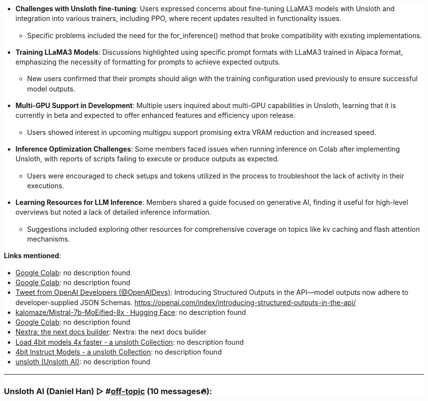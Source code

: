 - **Challenges with Unsloth fine-tuning**: Users expressed concerns about fine-tuning LLaMA3 models with Unsloth and integration into various trainers, including PPO, where recent updates resulted in functionality issues.
  
  - Specific problems included the need for the for_inference() method that broke compatibility with existing implementations.
- **Training LLaMA3 Models**: Discussions highlighted using specific prompt formats with LLaMA3 trained in Alpaca format, emphasizing the necessity of formatting for prompts to achieve expected outputs.
  
  - New users confirmed that their prompts should align with the training configuration used previously to ensure successful model outputs.
- **Multi-GPU Support in Development**: Multiple users inquired about multi-GPU capabilities in Unsloth, learning that it is currently in beta and expected to offer enhanced features and efficiency upon release.
  
  - Users showed interest in upcoming multigpu support promising extra VRAM reduction and increased speed.
- **Inference Optimization Challenges**: Some members faced issues when running inference on Colab after implementing Unsloth, with reports of scripts failing to execute or produce outputs as expected.
  
  - Users were encouraged to check setups and tokens utilized in the process to troubleshoot the lack of activity in their executions.
- **Learning Resources for LLM Inference**: Members shared a guide focused on generative AI, finding it useful for high-level overviews but noted a lack of detailed inference information.
  
  - Suggestions included exploring other resources for comprehensive coverage on topics like kv caching and flash attention mechanisms.

**Links mentioned**:

- [Google Colab](https://colab.research.google.com/drive/1Ys44kVvmeZtnICzWz0xgpRnrIOjZAuxp?usp=sharing#scrollTo=FqfebeAdT073): no description found
- [Google Colab](https://colab.research.google.com/drive/164cg_O7SV7G8kZr_JXqLd6VC7pd86-1Z#scrollTo=PoPKQjga6obN.): no description found
- [Tweet from OpenAI Developers (@OpenAIDevs)](https://x.com/OpenAIDevs/status/1820876430764634115): Introducing Structured Outputs in the API—model outputs now adhere to developer-supplied JSON Schemas. https://openai.com/index/introducing-structured-outputs-in-the-api/
- [kalomaze/Mistral-7b-MoEified-8x · Hugging Face](https://huggingface.co/kalomaze/Mistral-7b-MoEified-8x): no description found
- [Google Colab](https://colab.research.google.com/drive/1tEd1FrOXWMnCU9UIvdYhs61tkxdMuKZu?usp=sharing): no description found
- [Nextra: the next docs builder](https://guide.repleteai.com): Nextra: the next docs builder
- [Load 4bit models 4x faster - a unsloth Collection](https://huggingface.co/collections/unsloth/load-4bit-models-4x-faster-659042e3a41c3cbad582e734): no description found
- [4bit Instruct Models - a unsloth Collection](https://huggingface.co/collections/unsloth/4bit-instruct-models-6624b1c17fd76cbcf4d435c8): no description found
- [unsloth (Unsloth AI)](https://huggingface.co/unsloth): no description found

---

### **Unsloth AI (Daniel Han) ▷ #**[**off-topic**](https://discord.com/channels/1179035537009545276/1179039861576056922/1270306636795346975) (10 messages🔥):

